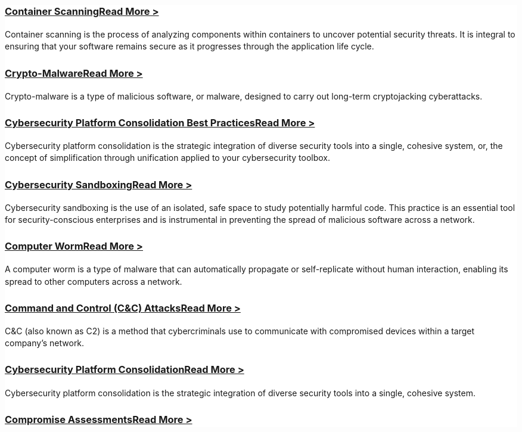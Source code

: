 ### [Container ScanningRead More >]( https://www.crowdstrike.com/en-us/cybersecurity-101/cloud-security/container-scanning/)

Container scanning is the process of analyzing components within containers to uncover potential security threats. It is integral to ensuring that your software remains secure as it progresses through the application life cycle.

### [Crypto-MalwareRead More >]( https://www.crowdstrike.com/en-us/cybersecurity-101/malware/crypto-malware/)

Crypto-malware is a type of malicious software, or malware, designed to carry out long-term cryptojacking cyberattacks.

### [Cybersecurity Platform Consolidation Best PracticesRead More >]( https://www.crowdstrike.com/en-us/cybersecurity-101/cybersecurity/platform-consolidation-best-practices/)

Cybersecurity platform consolidation is the strategic integration of diverse security tools into a single, cohesive system, or, the concept of simplification through unification applied to your cybersecurity toolbox.

### [Cybersecurity SandboxingRead More >]( https://www.crowdstrike.com/en-us/cybersecurity-101/threat-intelligence/cybersecurity-sandboxing/)

Cybersecurity sandboxing is the use of an isolated, safe space to study potentially harmful code. This practice is an essential tool for security-conscious enterprises and is instrumental in preventing the spread of malicious software across a network.

### [Computer WormRead More >]( https://www.crowdstrike.com/en-us/cybersecurity-101/malware/computer-worm/)

A computer worm is a type of malware that can automatically propagate or self-replicate without human interaction, enabling its spread to other computers across a network.

### [Command and Control (C&C) AttacksRead More >]( https://www.crowdstrike.com/en-us/cybersecurity-101/cyberattacks/command-and-control-cac-attack/)

C&C (also known as C2) is a method that cybercriminals use to communicate with compromised devices within a target company’s network.

### [Cybersecurity Platform ConsolidationRead More >]( https://www.crowdstrike.com/en-us/cybersecurity-101/cybersecurity/platform-consolidation/)

Cybersecurity platform consolidation is the strategic integration of diverse security tools into a single, cohesive system.

### [Compromise AssessmentsRead More >]( https://www.crowdstrike.com/en-us/cybersecurity-101/incident-response/compromise-assessments/)
